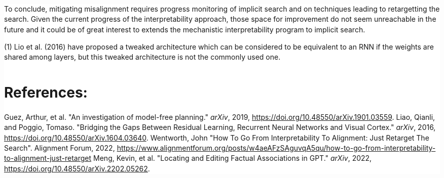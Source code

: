 To conclude, mitigating misalignment requires progress monitoring of implicit search and on techniques leading to retargetting the search. Given the current progress of the interpretability approach, those space for improvement do not seem unreachable in the future and it could be of great interest to extends the mechanistic interpretability program to implicit search. 

(1) Lio et al. (2016) have proposed a tweaked architecture which can be considered to be equivalent to an RNN if the weights are shared among layers, but this tweaked architecture is not the commonly used one.

# References:
Guez, Arthur, et al. "An investigation of model-free planning." _arXiv_, 2019, https://doi.org/10.48550/arXiv.1901.03559.
Liao, Qianli, and Poggio, Tomaso. "Bridging the Gaps Between Residual Learning, Recurrent Neural Networks and Visual Cortex." _arXiv_, 2016, https://doi.org/10.48550/arXiv.1604.03640.
Wentworth, John "How To Go From Interpretability To Alignment: Just Retarget The Search". Alignment Forum, 2022, https://www.alignmentforum.org/posts/w4aeAFzSAguvqA5qu/how-to-go-from-interpretability-to-alignment-just-retarget
Meng, Kevin, et al. "Locating and Editing Factual Associations in GPT." _arXiv_, 2022, https://doi.org/10.48550/arXiv.2202.05262.